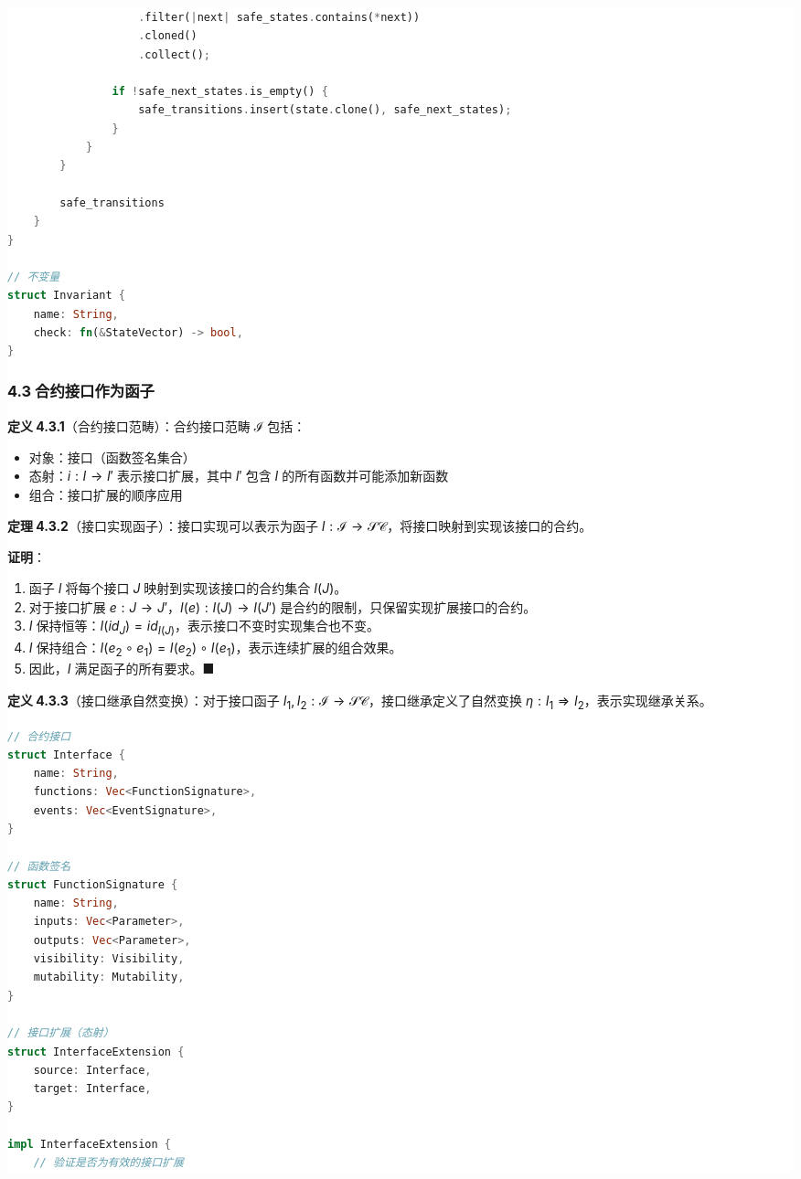 ```rust
                    .filter(|next| safe_states.contains(*next))
                    .cloned()
                    .collect();

                if !safe_next_states.is_empty() {
                    safe_transitions.insert(state.clone(), safe_next_states);
                }
            }
        }

        safe_transitions
    }
}

// 不变量
struct Invariant {
    name: String,
    check: fn(&StateVector) -> bool,
}
```

### 4.3 合约接口作为函子

**定义 4.3.1**（合约接口范畴）：合约接口范畴 $\mathcal{I}$ 包括：
- 对象：接口（函数签名集合）
- 态射：$i: I \rightarrow I'$ 表示接口扩展，其中 $I'$ 包含 $I$ 的所有函数并可能添加新函数
- 组合：接口扩展的顺序应用

**定理 4.3.2**（接口实现函子）：接口实现可以表示为函子 $I: \mathcal{I} \rightarrow \mathcal{SC}$，将接口映射到实现该接口的合约。

**证明**：
1. 函子 $I$ 将每个接口 $J$ 映射到实现该接口的合约集合 $I(J)$。
2. 对于接口扩展 $e: J \rightarrow J'$，$I(e): I(J) \rightarrow I(J')$ 是合约的限制，只保留实现扩展接口的合约。
3. $I$ 保持恒等：$I(id_J) = id_{I(J)}$，表示接口不变时实现集合也不变。
4. $I$ 保持组合：$I(e_2 \circ e_1) = I(e_2) \circ I(e_1)$，表示连续扩展的组合效果。
5. 因此，$I$ 满足函子的所有要求。■

**定义 4.3.3**（接口继承自然变换）：对于接口函子 $I_1, I_2: \mathcal{I} \rightarrow \mathcal{SC}$，接口继承定义了自然变换 $\eta: I_1 \Rightarrow I_2$，表示实现继承关系。

```rust
// 合约接口
struct Interface {
    name: String,
    functions: Vec<FunctionSignature>,
    events: Vec<EventSignature>,
}

// 函数签名
struct FunctionSignature {
    name: String,
    inputs: Vec<Parameter>,
    outputs: Vec<Parameter>,
    visibility: Visibility,
    mutability: Mutability,
}

// 接口扩展（态射）
struct InterfaceExtension {
    source: Interface,
    target: Interface,
}

impl InterfaceExtension {
    // 验证是否为有效的接口扩展
```